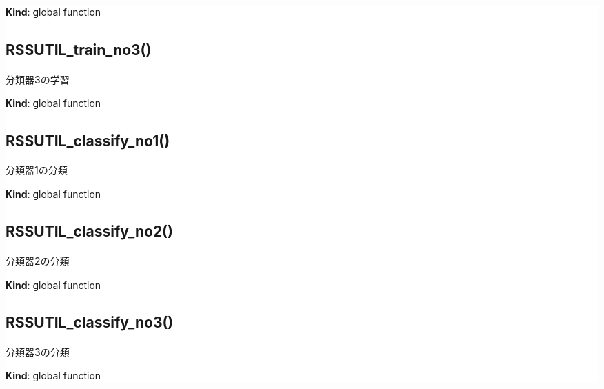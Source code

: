 **Kind**: global function  
<a name="RSSUTIL_train_no3"></a>

## RSSUTIL_train_no3()
分類器3の学習

**Kind**: global function  
<a name="RSSUTIL_classify_no1"></a>

## RSSUTIL_classify_no1()
分類器1の分類

**Kind**: global function  
<a name="RSSUTIL_classify_no2"></a>

## RSSUTIL_classify_no2()
分類器2の分類

**Kind**: global function  
<a name="RSSUTIL_classify_no3"></a>

## RSSUTIL_classify_no3()
分類器3の分類

**Kind**: global function  
